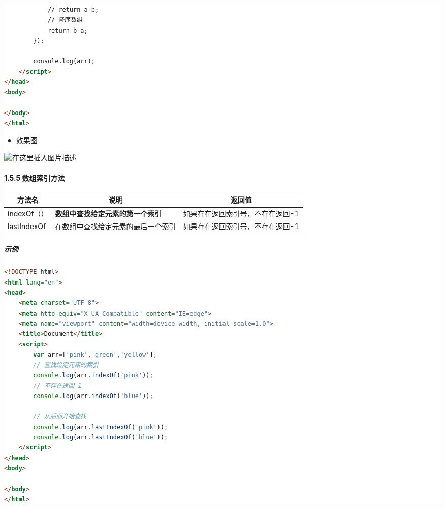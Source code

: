 ```html
            // return a-b;
            // 降序数组
            return b-a;
        });

        console.log(arr);
    </script>
</head>
<body>
    
</body>
</html>
```

- 效果图

![在这里插入图片描述](https://img-blog.csdnimg.cn/446de8f97b114a3cb5c23b16e01cdd9f.png#pic_center)


#### 1.5.5 数组索引方法

| 方法名      | 说明                               | 返回值                           |
| ----------- | ---------------------------------- | -------------------------------- |
| indexOf（） | **数组中查找给定元素的第一个索引** | 如果存在返回索引号，不存在返回-1 |
| lastIndexOf | 在数组中查找给定元素的最后一个索引 | 如果存在返回索引号，不存在返回-1 |



##### 示例

```html
<!DOCTYPE html>
<html lang="en">
<head>
    <meta charset="UTF-8">
    <meta http-equiv="X-UA-Compatible" content="IE=edge">
    <meta name="viewport" content="width=device-width, initial-scale=1.0">
    <title>Document</title>
    <script>
        var arr=['pink','green','yellow'];
        // 查找给定元素的索引
        console.log(arr.indexOf('pink'));
        // 不存在返回-1
        console.log(arr.indexOf('blue'));

        // 从后面开始查找
        console.log(arr.lastIndexOf('pink'));
        console.log(arr.lastIndexOf('blue'));
    </script>
</head>
<body>
    
</body>
</html>
```
